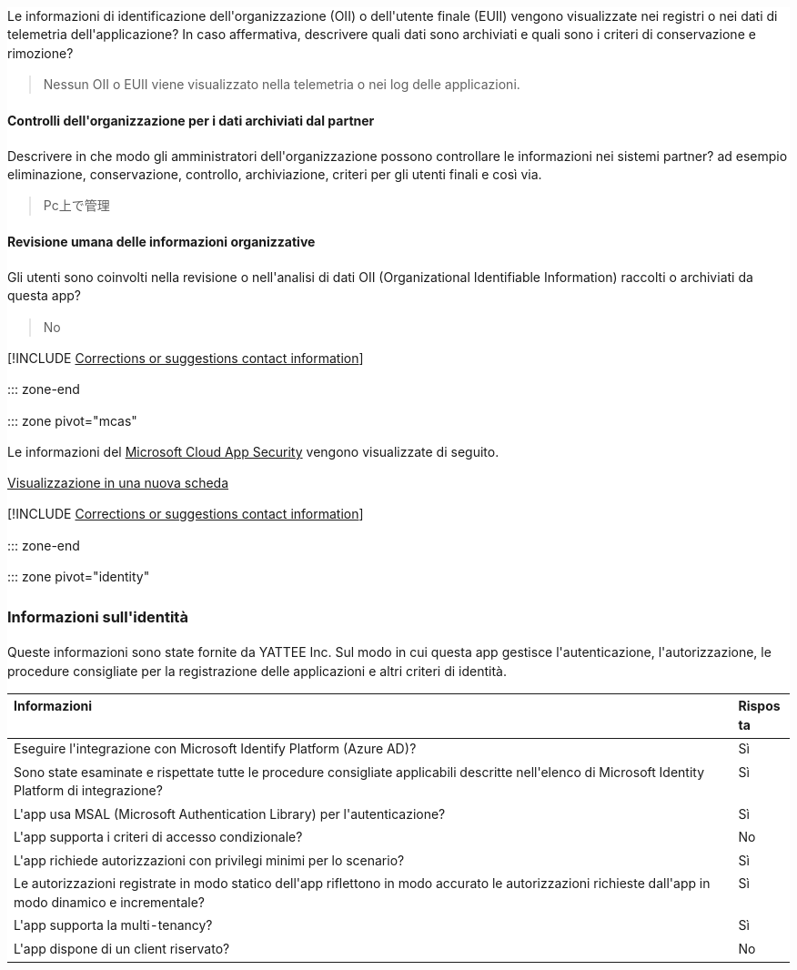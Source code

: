 Le informazioni di identificazione dell'organizzazione (OII) o dell'utente finale (EUII) vengono visualizzate nei registri o nei dati di telemetria dell'applicazione? In caso affermativa, descrivere quali dati sono archiviati e quali sono i criteri di conservazione e rimozione?

>Nessun OII o EUII viene visualizzato nella telemetria o nei log delle applicazioni.

#### <a name="organizational-controls-for-data-stored-by-partner"></a>Controlli dell'organizzazione per i dati archiviati dal partner

Descrivere in che modo gli amministratori dell'organizzazione possono controllare le informazioni nei sistemi partner? ad esempio eliminazione, conservazione, controllo, archiviazione, criteri per gli utenti finali e così via.

>Pc&#19978;&#12391;&#31649;&#29702;

#### <a name="human-review-of-organizational-information"></a>Revisione umana delle informazioni organizzative

Gli utenti sono coinvolti nella revisione o nell'analisi di dati OII (Organizational Identifiable Information) raccolti o archiviati da questa app?

>No

[!INCLUDE [Corrections or suggestions contact information](../includes/corrections-or-suggestions.md)]

::: zone-end

::: zone pivot="mcas"

Le informazioni del [Microsoft Cloud App Security](https://www.microsoft.com/enterprise-mobility-security/cloud-app-security) vengono visualizzate di seguito.

<iframe height='1020' title='Microsoft Cloud App Security informazioni' src='https://appmcasinfoprod.azurewebsites.net/#/dashboard/' frameborder='no' style='width: 100%;'></iframe>

<a href="https://appmcasinfoprod.azurewebsites.net/#/dashboard/" target="_blank">Visualizzazione in una nuova scheda</a>

[!INCLUDE [Corrections or suggestions contact information](../includes/corrections-or-suggestions.md)]

::: zone-end

::: zone pivot="identity"

### <a name="identity-information"></a>Informazioni sull'identità

Queste informazioni sono state fornite da YATTEE Inc. Sul modo in cui questa app gestisce l'autenticazione, l'autorizzazione, le procedure consigliate per la registrazione delle applicazioni e altri criteri di identità.

| **Informazioni** | **Risposta** |
|:----------------|:-------------|
| Eseguire l'integrazione con Microsoft Identify Platform (Azure AD)?  | Sì |
| Sono state esaminate e rispettate tutte le procedure consigliate applicabili descritte nell'elenco di Microsoft Identity Platform di integrazione?  | Sì |
| L'app usa MSAL (Microsoft Authentication Library) per l'autenticazione? | Sì |
| L'app supporta i criteri di accesso condizionale? | No |
| L'app richiede autorizzazioni con privilegi minimi per lo scenario? | Sì |
| Le autorizzazioni registrate in modo statico dell'app riflettono in modo accurato le autorizzazioni richieste dall'app in modo dinamico e incrementale? | Sì |
| L'app supporta la multi-tenancy? | Sì |
| L'app dispone di un client riservato? | No |